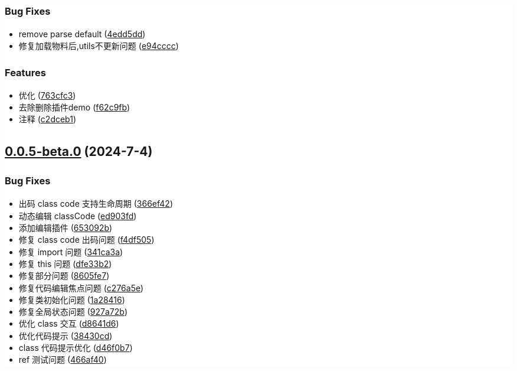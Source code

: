 
### Bug Fixes

* remove parse default ([4edd5dd](https://git.weoa.com/mumblefe/letgo/commits/4edd5ddb8cadeeb92b11b79cc11f18c4594227fd))
* 修复加载物料后,utils不更新问题 ([e94cccc](https://git.weoa.com/mumblefe/letgo/commits/e94cccc1756e6c09e90f88e9376b651582be2735))


### Features

* 优化 ([763cfc3](https://git.weoa.com/mumblefe/letgo/commits/763cfc3de9c4e7d861b07f6600bb80b9edbe7d69))
* 去除删除插件demo ([f62c9fb](https://git.weoa.com/mumblefe/letgo/commits/f62c9fba2b2753425eb0ffc9b4d91689e513122b))
* 注释 ([c2dceb1](https://git.weoa.com/mumblefe/letgo/commits/c2dceb1963e43a13c042005cc4f3b4a208855ef9))



## [0.0.5-beta.0](https://git.weoa.com/mumblefe/letgo/compare/v0.0.4-beta.51...v0.0.5-beta.0) (2024-7-4)


### Bug Fixes

* 出码 class code 支持生命周期 ([366ef42](https://git.weoa.com/mumblefe/letgo/commits/366ef423aecd02d2fb3eeb6366ef307d6afea532))
* 动态编辑 classCode ([ed903fd](https://git.weoa.com/mumblefe/letgo/commits/ed903fd128b61cdb59b0bf0818751fc92a2449f4))
* 添加编辑插件 ([653092b](https://git.weoa.com/mumblefe/letgo/commits/653092bd616dd3c5087f510493a7dcefc6b3c3e9))
* 修复 class code 出码问题 ([f4df505](https://git.weoa.com/mumblefe/letgo/commits/f4df505107c63dcc4ae733768ac6c748837bd3b6))
* 修复 import 问题 ([341ca3a](https://git.weoa.com/mumblefe/letgo/commits/341ca3ab4bbe026bf25a1fc0e9317497ac889b4b))
* 修复 this 问题 ([dfe33b2](https://git.weoa.com/mumblefe/letgo/commits/dfe33b2ceaae3d91ff4eebbeab2c40762da56984))
* 修复部分问题 ([8605fe7](https://git.weoa.com/mumblefe/letgo/commits/8605fe7b74086f9fe00e8c7ef05c9f4af4081a83))
* 修复代码编辑焦点问题 ([c276a5e](https://git.weoa.com/mumblefe/letgo/commits/c276a5e46ee78e6707fdcebd416e59dc1315b4d0))
* 修复类初始化问题 ([1a28416](https://git.weoa.com/mumblefe/letgo/commits/1a28416ff3417d2ad6922c267feb30b598c28f20))
* 修复全局状态问题 ([927a72b](https://git.weoa.com/mumblefe/letgo/commits/927a72b3f26d59c381f4b8436c6e5e6e1f033074))
* 优化 class 交互 ([d8641d6](https://git.weoa.com/mumblefe/letgo/commits/d8641d68318cf67e834eaf47e0141838db8149ce))
* 优化代码提示 ([38430cd](https://git.weoa.com/mumblefe/letgo/commits/38430cd7340727df46274afdc0d701a2481a6ff5))
* class 代码提示优化 ([d46f0b7](https://git.weoa.com/mumblefe/letgo/commits/d46f0b7b98511d0f40ce28f0719df23f310d0816))
* ref 测试问题 ([466af40](https://git.weoa.com/mumblefe/letgo/commits/466af40e3139f11bfd2a53702aa2c0286969dbfb))
